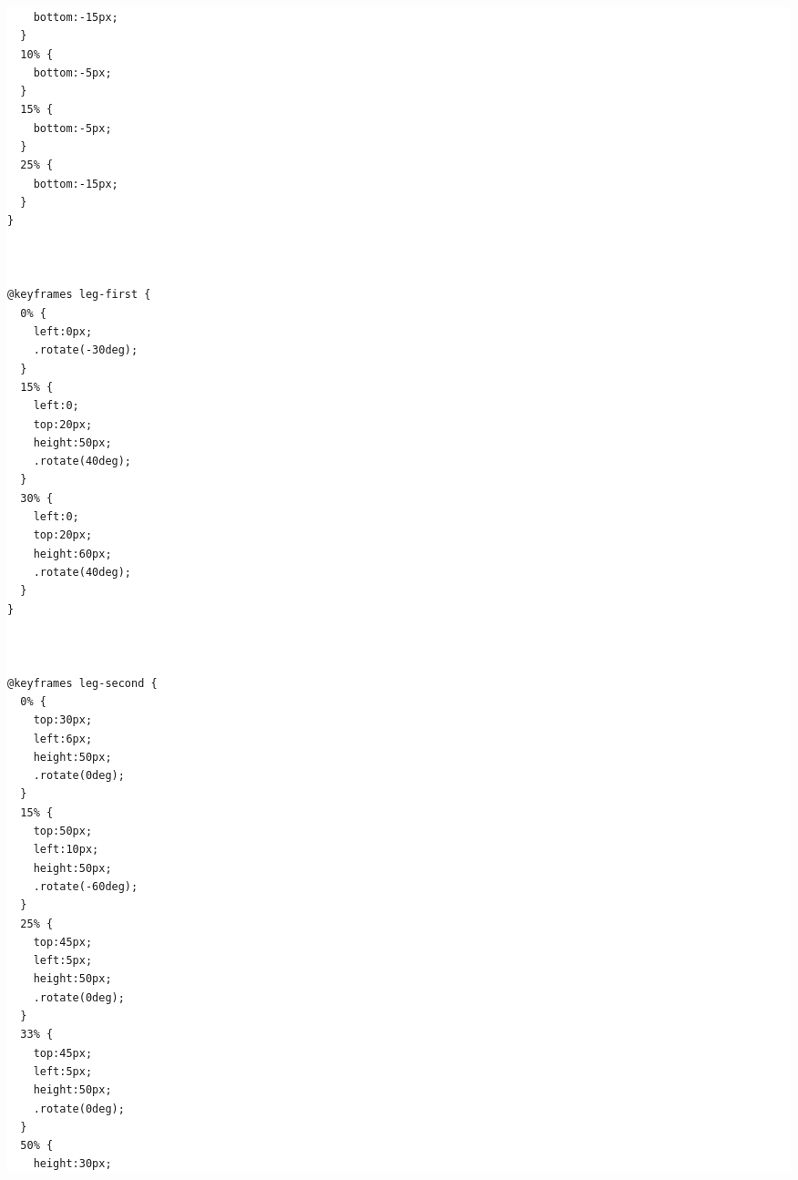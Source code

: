 ```
    bottom:-15px;
  }
  10% {
    bottom:-5px;
  }
  15% {
    bottom:-5px;
  }
  25% {
    bottom:-15px;
  }
}



@keyframes leg-first {
  0% {
    left:0px;
    .rotate(-30deg);
  }
  15% {
    left:0;
    top:20px;
    height:50px;
    .rotate(40deg);
  }
  30% {
    left:0;
    top:20px;
    height:60px;
    .rotate(40deg);
  }
}



@keyframes leg-second {
  0% {
    top:30px;
    left:6px;
    height:50px;
    .rotate(0deg);
  }
  15% {
    top:50px;
    left:10px;
    height:50px;
    .rotate(-60deg);
  }
  25% {
    top:45px;
    left:5px;
    height:50px;
    .rotate(0deg);
  }
  33% {
    top:45px;
    left:5px;
    height:50px;
    .rotate(0deg);
  }
  50% {
    height:30px;
```